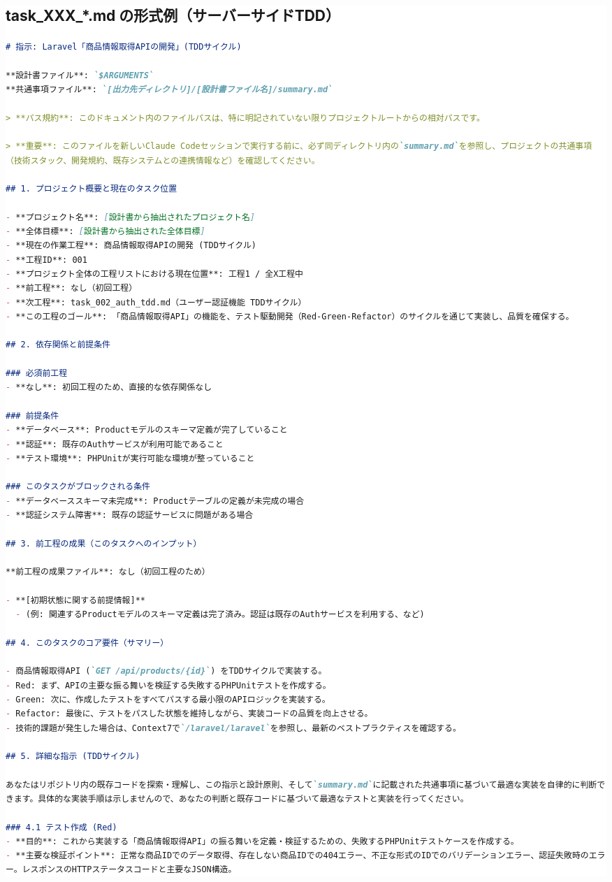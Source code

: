 ## task_XXX_*.md の形式例（サーバーサイドTDD）

`````markdown
# 指示: Laravel「商品情報取得APIの開発」(TDDサイクル)

**設計書ファイル**: `$ARGUMENTS`
**共通事項ファイル**: `[出力先ディレクトリ]/[設計書ファイル名]/summary.md`

> **パス規約**: このドキュメント内のファイルパスは、特に明記されていない限りプロジェクトルートからの相対パスです。

> **重要**: このファイルを新しいClaude Codeセッションで実行する前に、必ず同ディレクトリ内の`summary.md`を参照し、プロジェクトの共通事項（技術スタック、開発規約、既存システムとの連携情報など）を確認してください。

## 1. プロジェクト概要と現在のタスク位置

- **プロジェクト名**: [設計書から抽出されたプロジェクト名]
- **全体目標**: [設計書から抽出された全体目標]
- **現在の作業工程**: 商品情報取得APIの開発 (TDDサイクル)
- **工程ID**: 001
- **プロジェクト全体の工程リストにおける現在位置**: 工程1 / 全X工程中
- **前工程**: なし（初回工程）
- **次工程**: task_002_auth_tdd.md（ユーザー認証機能 TDDサイクル）
- **この工程のゴール**: 「商品情報取得API」の機能を、テスト駆動開発（Red-Green-Refactor）のサイクルを通じて実装し、品質を確保する。

## 2. 依存関係と前提条件

### 必須前工程
- **なし**: 初回工程のため、直接的な依存関係なし

### 前提条件
- **データベース**: Productモデルのスキーマ定義が完了していること
- **認証**: 既存のAuthサービスが利用可能であること
- **テスト環境**: PHPUnitが実行可能な環境が整っていること

### このタスクがブロックされる条件
- **データベーススキーマ未完成**: Productテーブルの定義が未完成の場合
- **認証システム障害**: 既存の認証サービスに問題がある場合

## 3. 前工程の成果（このタスクへのインプット）

**前工程の成果ファイル**: なし（初回工程のため）

- **[初期状態に関する前提情報]**
  - (例: 関連するProductモデルのスキーマ定義は完了済み。認証は既存のAuthサービスを利用する、など)

## 4. このタスクのコア要件（サマリー）

- 商品情報取得API (`GET /api/products/{id}`) をTDDサイクルで実装する。
- Red: まず、APIの主要な振る舞いを検証する失敗するPHPUnitテストを作成する。
- Green: 次に、作成したテストをすべてパスする最小限のAPIロジックを実装する。
- Refactor: 最後に、テストをパスした状態を維持しながら、実装コードの品質を向上させる。
- 技術的課題が発生した場合は、Context7で`/laravel/laravel`を参照し、最新のベストプラクティスを確認する。

## 5. 詳細な指示 (TDDサイクル)

あなたはリポジトリ内の既存コードを探索・理解し、この指示と設計原則、そして`summary.md`に記載された共通事項に基づいて最適な実装を自律的に判断できます。具体的な実装手順は示しませんので、あなたの判断と既存コードに基づいて最適なテストと実装を行ってください。

### 4.1 テスト作成 (Red)
- **目的**: これから実装する「商品情報取得API」の振る舞いを定義・検証するための、失敗するPHPUnitテストケースを作成する。
- **主要な検証ポイント**: 正常な商品IDでのデータ取得、存在しない商品IDでの404エラー、不正な形式のIDでのバリデーションエラー、認証失敗時のエラー。レスポンスのHTTPステータスコードと主要なJSON構造。
`````